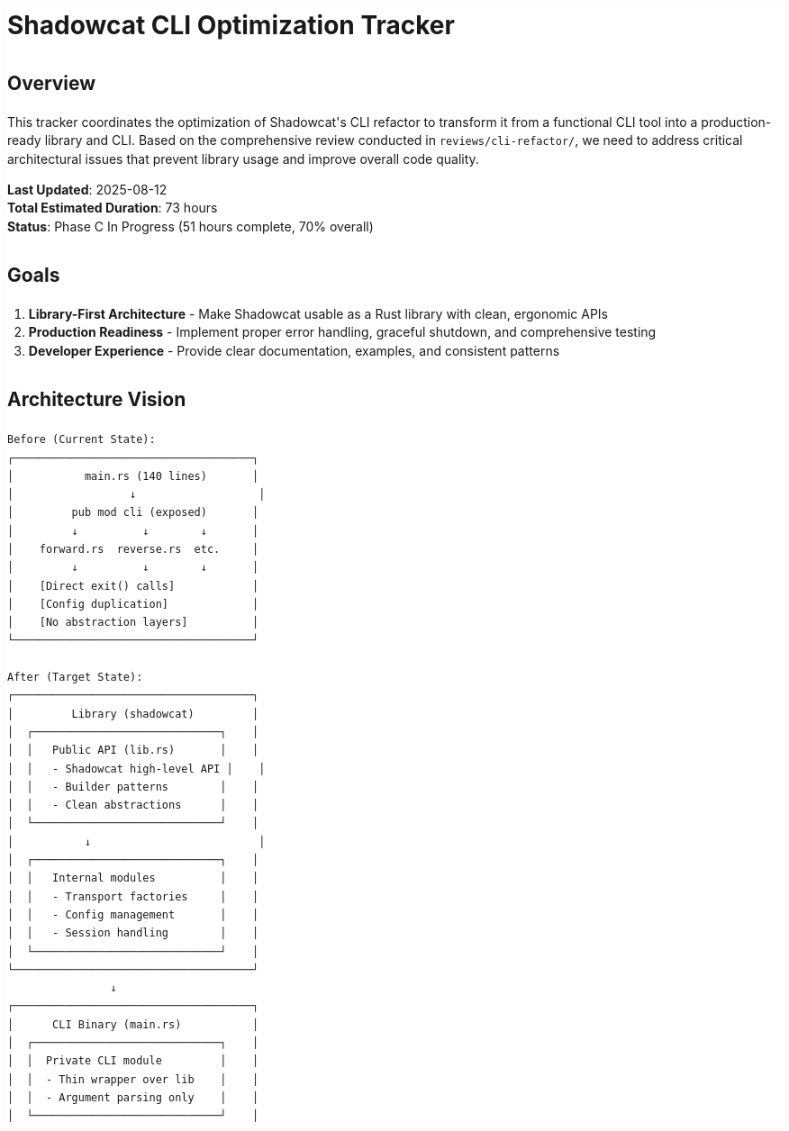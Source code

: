 # Shadowcat CLI Optimization Tracker

## Overview

This tracker coordinates the optimization of Shadowcat's CLI refactor to transform it from a functional CLI tool into a production-ready library and CLI. Based on the comprehensive review conducted in `reviews/cli-refactor/`, we need to address critical architectural issues that prevent library usage and improve overall code quality.

**Last Updated**: 2025-08-12  
**Total Estimated Duration**: 73 hours  
**Status**: Phase C In Progress (51 hours complete, 70% overall)

## Goals

1. **Library-First Architecture** - Make Shadowcat usable as a Rust library with clean, ergonomic APIs
2. **Production Readiness** - Implement proper error handling, graceful shutdown, and comprehensive testing
3. **Developer Experience** - Provide clear documentation, examples, and consistent patterns

## Architecture Vision

```
Before (Current State):
┌─────────────────────────────────────┐
│           main.rs (140 lines)       │
│                  ↓                   │
│         pub mod cli (exposed)       │
│         ↓          ↓        ↓       │
│    forward.rs  reverse.rs  etc.     │
│         ↓          ↓        ↓       │
│    [Direct exit() calls]            │
│    [Config duplication]             │
│    [No abstraction layers]          │
└─────────────────────────────────────┘

After (Target State):
┌─────────────────────────────────────┐
│         Library (shadowcat)         │
│  ┌─────────────────────────────┐    │
│  │   Public API (lib.rs)       │    │
│  │   - Shadowcat high-level API │    │
│  │   - Builder patterns        │    │
│  │   - Clean abstractions      │    │
│  └─────────────────────────────┘    │
│           ↓                          │
│  ┌─────────────────────────────┐    │
│  │   Internal modules          │    │
│  │   - Transport factories     │    │
│  │   - Config management       │    │
│  │   - Session handling        │    │
│  └─────────────────────────────┘    │
└─────────────────────────────────────┘
                ↓
┌─────────────────────────────────────┐
│      CLI Binary (main.rs)           │
│  ┌─────────────────────────────┐    │
│  │  Private CLI module         │    │
│  │  - Thin wrapper over lib    │    │
│  │  - Argument parsing only    │    │
│  └─────────────────────────────┘    │
```